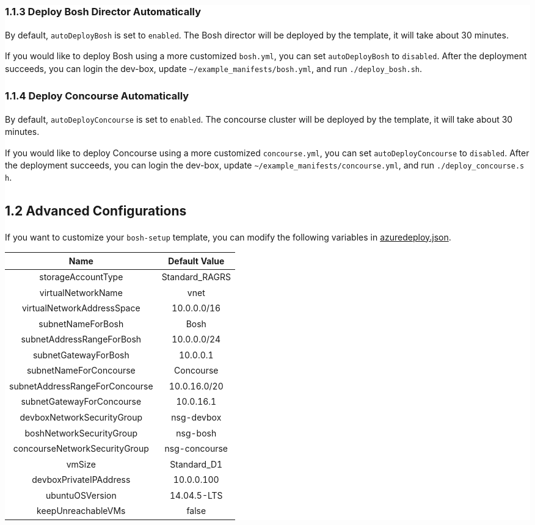 ### 1.1.3 Deploy Bosh Director Automatically

By default, `autoDeployBosh` is set to `enabled`. The Bosh director will be
deployed by the template, it will take about 30 minutes.

If you would like to deploy Bosh using a more customized `bosh.yml`, you can set
`autoDeployBosh` to `disabled`. After the deployment succeeds, you can login the
dev-box, update `~/example_manifests/bosh.yml`, and run `./deploy_bosh.sh`.

### 1.1.4 Deploy Concourse Automatically

By default, `autoDeployConcourse` is set to `enabled`. The concourse cluster
will be deployed by the template, it will take about 30 minutes.

If you would like to deploy Concourse using a more customized `concourse.yml`,
you can set `autoDeployConcourse` to `disabled`. After the deployment succeeds,
you can login the dev-box, update `~/example_manifests/concourse.yml`, and run
`./deploy_concourse.sh`.

## 1.2 Advanced Configurations

If you want to customize your `bosh-setup` template, you can modify the
following variables in
[azuredeploy.json](https://github.com/Azure/azure-quickstart-templates/blob/master/bosh-setup/azuredeploy.json).

|              Name              | Default Value  |
| :----------------------------: | :------------: |
|       storageAccountType       | Standard_RAGRS |
|       virtualNetworkName       |      vnet      |
|   virtualNetworkAddressSpace   |  10.0.0.0/16   |
|       subnetNameForBosh        |      Bosh      |
|   subnetAddressRangeForBosh    |  10.0.0.0/24   |
|      subnetGatewayForBosh      |    10.0.0.1    |
|     subnetNameForConcourse     |   Concourse    |
| subnetAddressRangeForConcourse |  10.0.16.0/20  |
|   subnetGatewayForConcourse    |   10.0.16.1    |
|   devboxNetworkSecurityGroup   |   nsg-devbox   |
|    boshNetworkSecurityGroup    |    nsg-bosh    |
| concourseNetworkSecurityGroup  | nsg-concourse  |
|             vmSize             |  Standard_D1   |
|     devboxPrivateIPAddress     |   10.0.0.100   |
|        ubuntuOSVersion         |  14.04.5-LTS   |
|       keepUnreachableVMs       |     false      |
